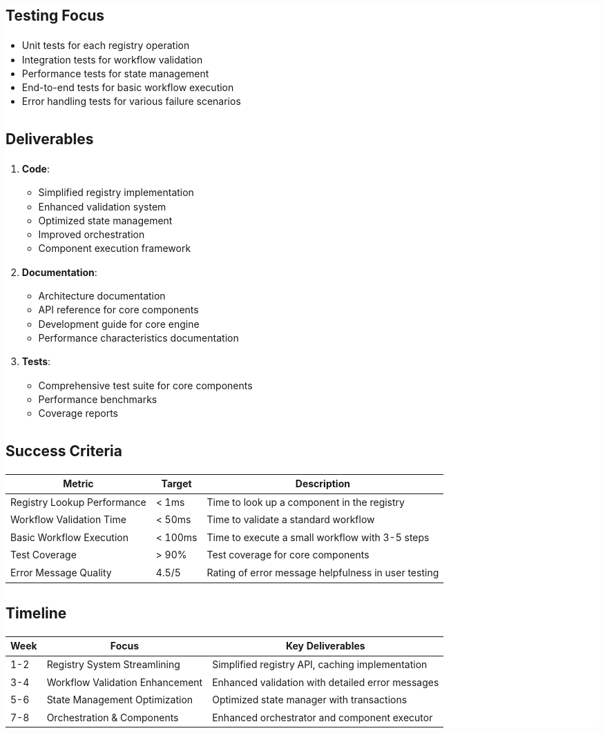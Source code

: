 ## Testing Focus

- Unit tests for each registry operation
- Integration tests for workflow validation
- Performance tests for state management
- End-to-end tests for basic workflow execution
- Error handling tests for various failure scenarios

## Deliverables

1. **Code**:
   - Simplified registry implementation
   - Enhanced validation system
   - Optimized state management
   - Improved orchestration
   - Component execution framework

2. **Documentation**:
   - Architecture documentation
   - API reference for core components
   - Development guide for core engine
   - Performance characteristics documentation

3. **Tests**:
   - Comprehensive test suite for core components
   - Performance benchmarks
   - Coverage reports

## Success Criteria

| Metric | Target | Description |
|--------|--------|-------------|
| Registry Lookup Performance | < 1ms | Time to look up a component in the registry |
| Workflow Validation Time | < 50ms | Time to validate a standard workflow |
| Basic Workflow Execution | < 100ms | Time to execute a small workflow with 3-5 steps |
| Test Coverage | > 90% | Test coverage for core components |
| Error Message Quality | 4.5/5 | Rating of error message helpfulness in user testing |

## Timeline

| Week | Focus | Key Deliverables |
|------|-------|------------------|
| 1-2 | Registry System Streamlining | Simplified registry API, caching implementation |
| 3-4 | Workflow Validation Enhancement | Enhanced validation with detailed error messages |
| 5-6 | State Management Optimization | Optimized state manager with transactions |
| 7-8 | Orchestration & Components | Enhanced orchestrator and component executor |
